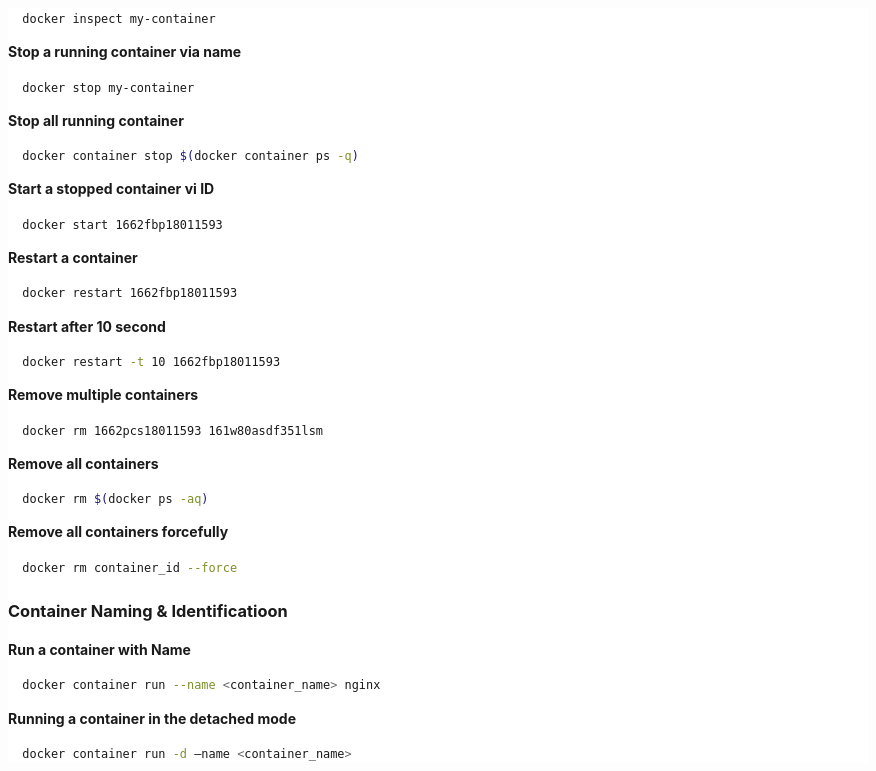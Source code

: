 ```bash
  docker inspect my-container
```

**Stop a running container via name**

```bash
  docker stop my-container
```

**Stop all running container**

```bash
  docker container stop $(docker container ps -q)
```

**Start a stopped container vi ID**

```bash
  docker start 1662fbp18011593
```

**Restart a container**

```bash
  docker restart 1662fbp18011593
```

**Restart after 10 second**

```bash
  docker restart -t 10 1662fbp18011593
```

**Remove multiple containers**

```bash
  docker rm 1662pcs18011593 161w80asdf351lsm
```

**Remove all containers**

```bash
  docker rm $(docker ps -aq)
```

**Remove all containers forcefully**

```bash
  docker rm container_id --force
```

### Container Naming & Identificatioon

**Run a container with Name**

```bash
  docker container run --name <container_name> nginx
```

**Running a container in the detached mode**

```bash
  docker container run -d –name <container_name>
```
